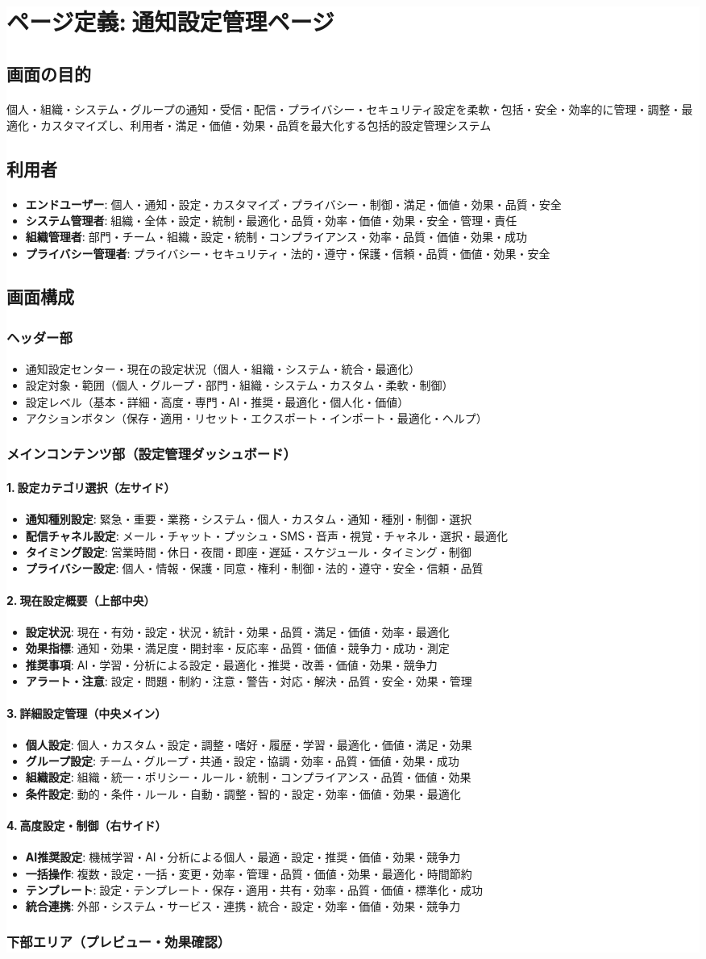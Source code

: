 # ページ定義: 通知設定管理ページ

## 画面の目的
個人・組織・システム・グループの通知・受信・配信・プライバシー・セキュリティ設定を柔軟・包括・安全・効率的に管理・調整・最適化・カスタマイズし、利用者・満足・価値・効果・品質を最大化する包括的設定管理システム

## 利用者
- **エンドユーザー**: 個人・通知・設定・カスタマイズ・プライバシー・制御・満足・価値・効果・品質・安全
- **システム管理者**: 組織・全体・設定・統制・最適化・品質・効率・価値・効果・安全・管理・責任
- **組織管理者**: 部門・チーム・組織・設定・統制・コンプライアンス・効率・品質・価値・効果・成功
- **プライバシー管理者**: プライバシー・セキュリティ・法的・遵守・保護・信頼・品質・価値・効果・安全

## 画面構成

### ヘッダー部
- 通知設定センター・現在の設定状況（個人・組織・システム・統合・最適化）
- 設定対象・範囲（個人・グループ・部門・組織・システム・カスタム・柔軟・制御）
- 設定レベル（基本・詳細・高度・専門・AI・推奨・最適化・個人化・価値）
- アクションボタン（保存・適用・リセット・エクスポート・インポート・最適化・ヘルプ）

### メインコンテンツ部（設定管理ダッシュボード）

#### 1. 設定カテゴリ選択（左サイド）
- **通知種別設定**: 緊急・重要・業務・システム・個人・カスタム・通知・種別・制御・選択
- **配信チャネル設定**: メール・チャット・プッシュ・SMS・音声・視覚・チャネル・選択・最適化
- **タイミング設定**: 営業時間・休日・夜間・即座・遅延・スケジュール・タイミング・制御
- **プライバシー設定**: 個人・情報・保護・同意・権利・制御・法的・遵守・安全・信頼・品質

#### 2. 現在設定概要（上部中央）
- **設定状況**: 現在・有効・設定・状況・統計・効果・品質・満足・価値・効率・最適化
- **効果指標**: 通知・効果・満足度・開封率・反応率・品質・価値・競争力・成功・測定
- **推奨事項**: AI・学習・分析による設定・最適化・推奨・改善・価値・効果・競争力
- **アラート・注意**: 設定・問題・制約・注意・警告・対応・解決・品質・安全・効果・管理

#### 3. 詳細設定管理（中央メイン）
- **個人設定**: 個人・カスタム・設定・調整・嗜好・履歴・学習・最適化・価値・満足・効果
- **グループ設定**: チーム・グループ・共通・設定・協調・効率・品質・価値・効果・成功
- **組織設定**: 組織・統一・ポリシー・ルール・統制・コンプライアンス・品質・価値・効果
- **条件設定**: 動的・条件・ルール・自動・調整・智的・設定・効率・価値・効果・最適化

#### 4. 高度設定・制御（右サイド）
- **AI推奨設定**: 機械学習・AI・分析による個人・最適・設定・推奨・価値・効果・競争力
- **一括操作**: 複数・設定・一括・変更・効率・管理・品質・価値・効果・最適化・時間節約
- **テンプレート**: 設定・テンプレート・保存・適用・共有・効率・品質・価値・標準化・成功
- **統合連携**: 外部・システム・サービス・連携・統合・設定・効率・価値・効果・競争力

### 下部エリア（プレビュー・効果確認）
